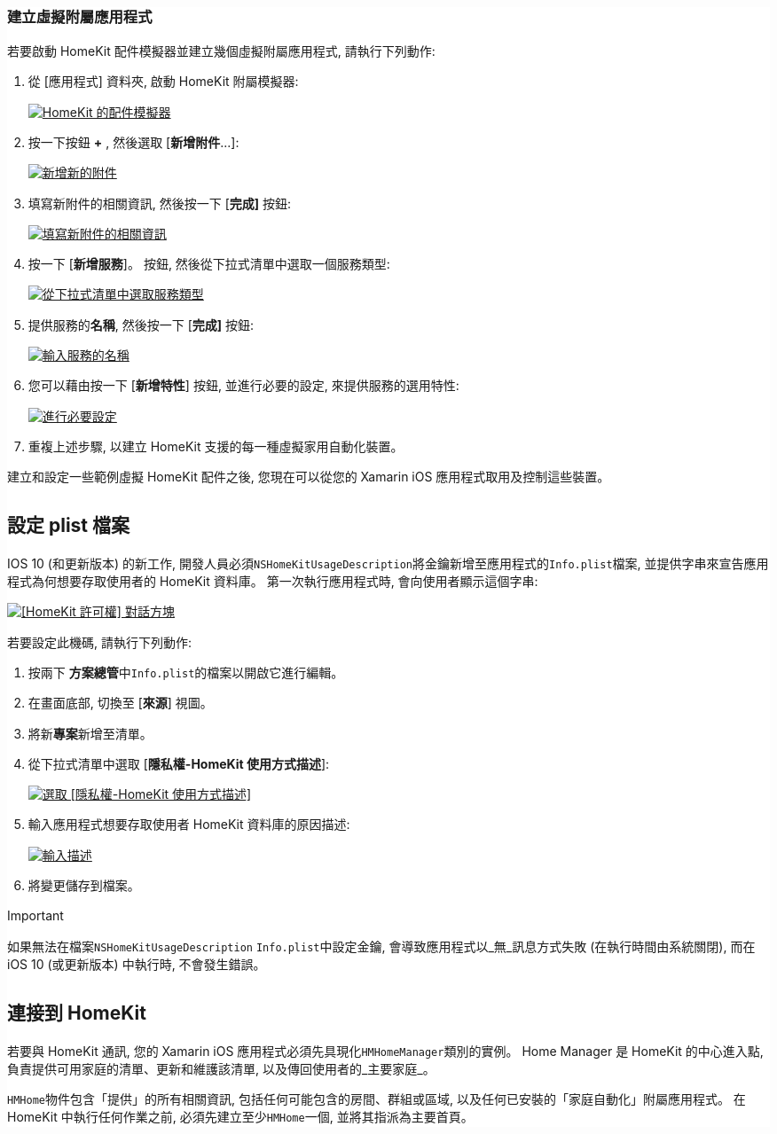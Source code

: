 ### <a name="creating-virtual-accessories"></a>建立虛擬附屬應用程式

若要啟動 HomeKit 配件模擬器並建立幾個虛擬附屬應用程式, 請執行下列動作:

1. 從 [應用程式] 資料夾, 啟動 HomeKit 附屬模擬器: 

    [![](homekit-images/simulator02.png "HomeKit 的配件模擬器")](homekit-images/simulator02.png#lightbox)
2. 按一下按鈕 **+** , 然後選取 [**新增附件**...]: 

    [![](homekit-images/simulator03.png "新增新的附件")](homekit-images/simulator03.png#lightbox)
3. 填寫新附件的相關資訊, 然後按一下 [**完成]** 按鈕: 

    [![](homekit-images/simulator04.png "填寫新附件的相關資訊")](homekit-images/simulator04.png#lightbox)
4. 按一下 [**新增服務**]。 按鈕, 然後從下拉式清單中選取一個服務類型: 

    [![](homekit-images/simulator05.png "從下拉式清單中選取服務類型")](homekit-images/simulator05.png#lightbox)
5. 提供服務的**名稱**, 然後按一下 [**完成]** 按鈕: 

    [![](homekit-images/simulator06.png "輸入服務的名稱")](homekit-images/simulator06.png#lightbox)
6. 您可以藉由按一下 [**新增特性**] 按鈕, 並進行必要的設定, 來提供服務的選用特性: 

    [![](homekit-images/simulator07.png "進行必要設定")](homekit-images/simulator07.png#lightbox)
7. 重複上述步驟, 以建立 HomeKit 支援的每一種虛擬家用自動化裝置。

建立和設定一些範例虛擬 HomeKit 配件之後, 您現在可以從您的 Xamarin iOS 應用程式取用及控制這些裝置。

## <a name="configuring-the-infoplist-file"></a>設定 plist 檔案

IOS 10 (和更新版本) 的新工作, 開發人員必須`NSHomeKitUsageDescription`將金鑰新增至應用程式的`Info.plist`檔案, 並提供字串來宣告應用程式為何想要存取使用者的 HomeKit 資料庫。 第一次執行應用程式時, 會向使用者顯示這個字串:

[![](homekit-images/info01.png "[HomeKit 許可權] 對話方塊")](homekit-images/info01.png#lightbox)

若要設定此機碼, 請執行下列動作:

1. 按兩下 **方案總管**中`Info.plist`的檔案以開啟它進行編輯。
2. 在畫面底部, 切換至 [**來源**] 視圖。
3. 將新**專案**新增至清單。
4. 從下拉式清單中選取 [**隱私權-HomeKit 使用方式描述**]: 

    [![](homekit-images/info02.png "選取 [隱私權-HomeKit 使用方式描述]")](homekit-images/info02.png#lightbox)
5. 輸入應用程式想要存取使用者 HomeKit 資料庫的原因描述: 

    [![](homekit-images/info03.png "輸入描述")](homekit-images/info03.png#lightbox)
6. 將變更儲存到檔案。

> [!IMPORTANT]
> 如果無法在檔案`NSHomeKitUsageDescription` `Info.plist`中設定金鑰, 會導致應用程式以_無_訊息方式失敗 (在執行時間由系統關閉), 而在 iOS 10 (或更新版本) 中執行時, 不會發生錯誤。

## <a name="connecting-to-homekit"></a>連接到 HomeKit

若要與 HomeKit 通訊, 您的 Xamarin iOS 應用程式必須先具現化`HMHomeManager`類別的實例。 Home Manager 是 HomeKit 的中心進入點, 負責提供可用家庭的清單、更新和維護該清單, 以及傳回使用者的_主要家庭_。

`HMHome`物件包含「提供」的所有相關資訊, 包括任何可能包含的房間、群組或區域, 以及任何已安裝的「家庭自動化」附屬應用程式。 在 HomeKit 中執行任何作業之前, 必須先建立至少`HMHome`一個, 並將其指派為主要首頁。
